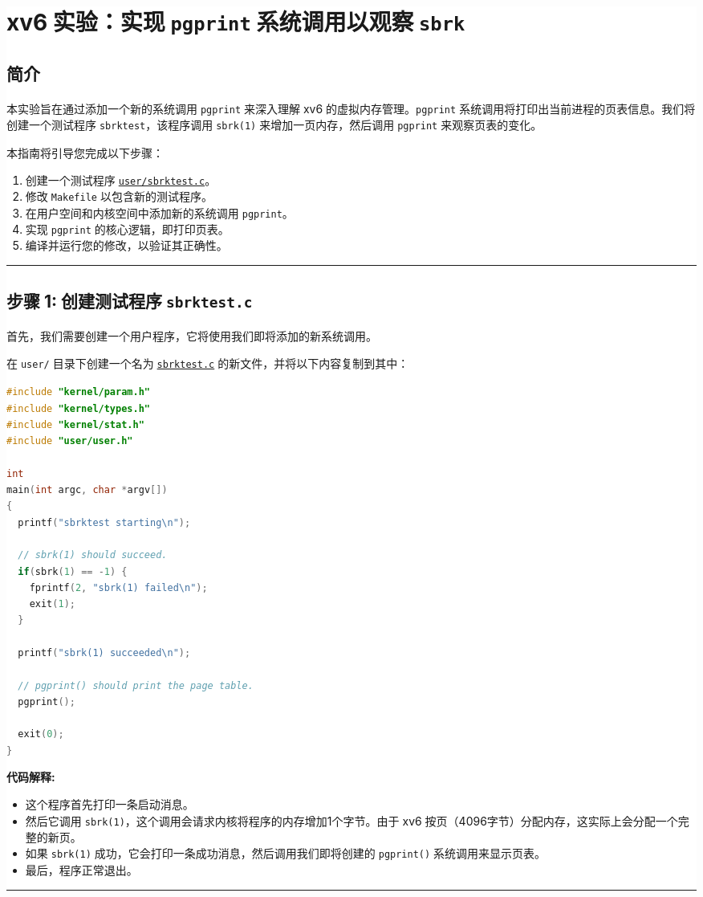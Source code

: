 # xv6 实验：实现 `pgprint` 系统调用以观察 `sbrk`

## 简介

本实验旨在通过添加一个新的系统调用 `pgprint` 来深入理解 xv6 的虚拟内存管理。`pgprint` 系统调用将打印出当前进程的页表信息。我们将创建一个测试程序 `sbrktest`，该程序调用 `sbrk(1)` 来增加一页内存，然后调用 `pgprint` 来观察页表的变化。

本指南将引导您完成以下步骤：

1.  创建一个测试程序 [`user/sbrktest.c`](/source/xv6-riscv/user/sbrktest.c.md)。
2.  修改 `Makefile` 以包含新的测试程序。
3.  在用户空间和内核空间中添加新的系统调用 `pgprint`。
4.  实现 `pgprint` 的核心逻辑，即打印页表。
5.  编译并运行您的修改，以验证其正确性。

---

## 步骤 1: 创建测试程序 `sbrktest.c`

首先，我们需要创建一个用户程序，它将使用我们即将添加的新系统调用。

在 `user/` 目录下创建一个名为 [`sbrktest.c`](/source/xv6-riscv/user/sbrktest.c.md) 的新文件，并将以下内容复制到其中：

```c
#include "kernel/param.h"
#include "kernel/types.h"
#include "kernel/stat.h"
#include "user/user.h"

int
main(int argc, char *argv[])
{
  printf("sbrktest starting\n");
  
  // sbrk(1) should succeed.
  if(sbrk(1) == -1) {
    fprintf(2, "sbrk(1) failed\n");
    exit(1);
  }

  printf("sbrk(1) succeeded\n");
  
  // pgprint() should print the page table.
  pgprint();
  
  exit(0);
}
```

**代码解释:**

*   这个程序首先打印一条启动消息。
*   然后它调用 `sbrk(1)`，这个调用会请求内核将程序的内存增加1个字节。由于 xv6 按页（4096字节）分配内存，这实际上会分配一个完整的新页。
*   如果 `sbrk(1)` 成功，它会打印一条成功消息，然后调用我们即将创建的 `pgprint()` 系统调用来显示页表。
*   最后，程序正常退出。

---